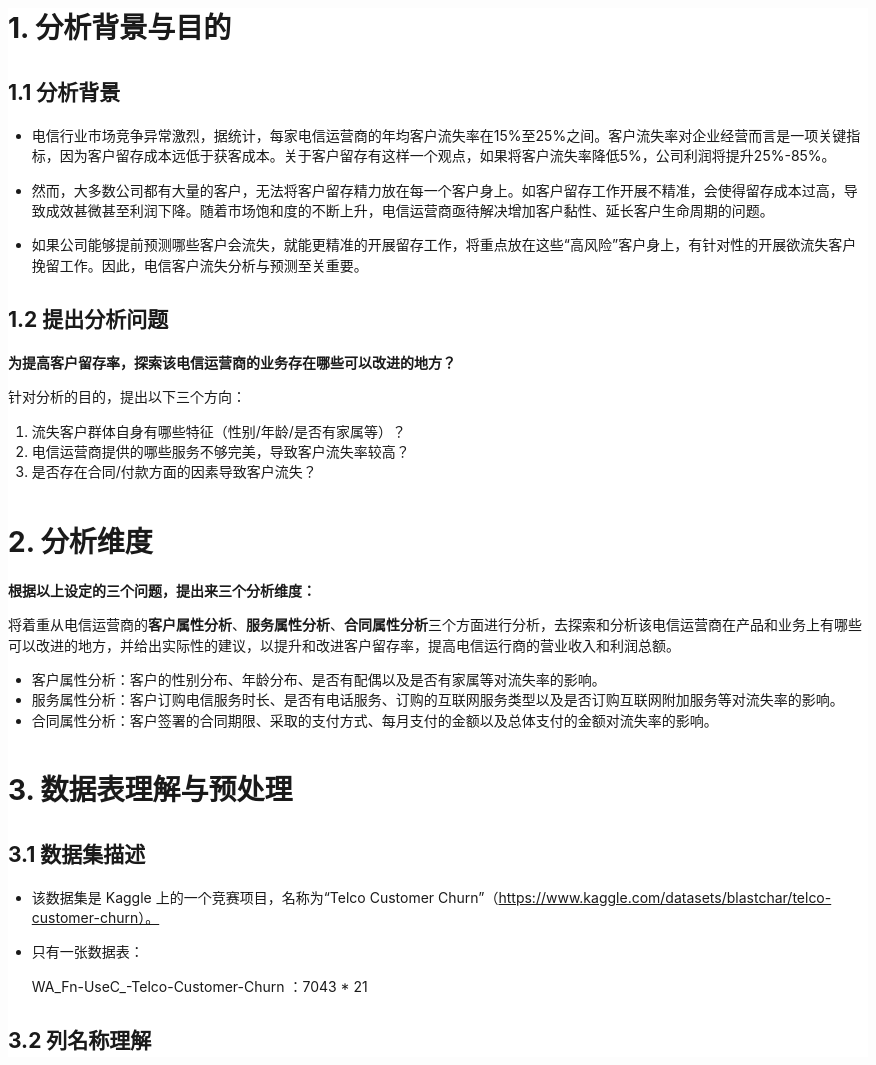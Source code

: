 # 1. 分析背景与目的

## 1.1 分析背景

- 电信行业市场竞争异常激烈，据统计，每家电信运营商的年均客户流失率在15%至25%之间。客户流失率对企业经营而言是一项关键指标，因为客户留存成本远低于获客成本。关于客户留存有这样一个观点，如果将客户流失率降低5%，公司利润将提升25%-85%。

- 然而，大多数公司都有大量的客户，无法将客户留存精力放在每一个客户身上。如客户留存工作开展不精准，会使得留存成本过高，导致成效甚微甚至利润下降。随着市场饱和度的不断上升，电信运营商亟待解决增加客户黏性、延长客户生命周期的问题。

+ 如果公司能够提前预测哪些客户会流失，就能更精准的开展留存工作，将重点放在这些“高风险”客户身上，有针对性的开展欲流失客户挽留工作。因此，电信客户流失分析与预测至关重要。

## 1.2 提出分析问题

**为提高客户留存率，探索该电信运营商的业务存在哪些可以改进的地方？**

针对分析的目的，提出以下三个方向：

1. 流失客户群体自身有哪些特征（性别/年龄/是否有家属等）？
2. 电信运营商提供的哪些服务不够完美，导致客户流失率较高？
3. 是否存在合同/付款方面的因素导致客户流失？





# 2. 分析维度

**根据以上设定的三个问题，提出来三个分析维度：**

将着重从电信运营商的**客户属性分析**、**服务属性分析**、**合同属性分析**三个方面进行分析，去探索和分析该电信运营商在产品和业务上有哪些可以改进的地方，并给出实际性的建议，以提升和改进客户留存率，提高电信运行商的营业收入和利润总额。

- 客户属性分析：客户的性别分布、年龄分布、是否有配偶以及是否有家属等对流失率的影响。
- 服务属性分析：客户订购电信服务时长、是否有电话服务、订购的互联网服务类型以及是否订购互联网附加服务等对流失率的影响。
- 合同属性分析：客户签署的合同期限、采取的支付方式、每月支付的金额以及总体支付的金额对流失率的影响。





# 3. 数据表理解与预处理

## 3.1 数据集描述

- 该数据集是 Kaggle 上的一个竞赛项目，名称为“Telco Customer Churn”（https://www.kaggle.com/datasets/blastchar/telco-customer-churn）。

- 只有一张数据表：

  WA_Fn-UseC_-Telco-Customer-Churn ：7043 *  21

## 3.2 列名称理解
